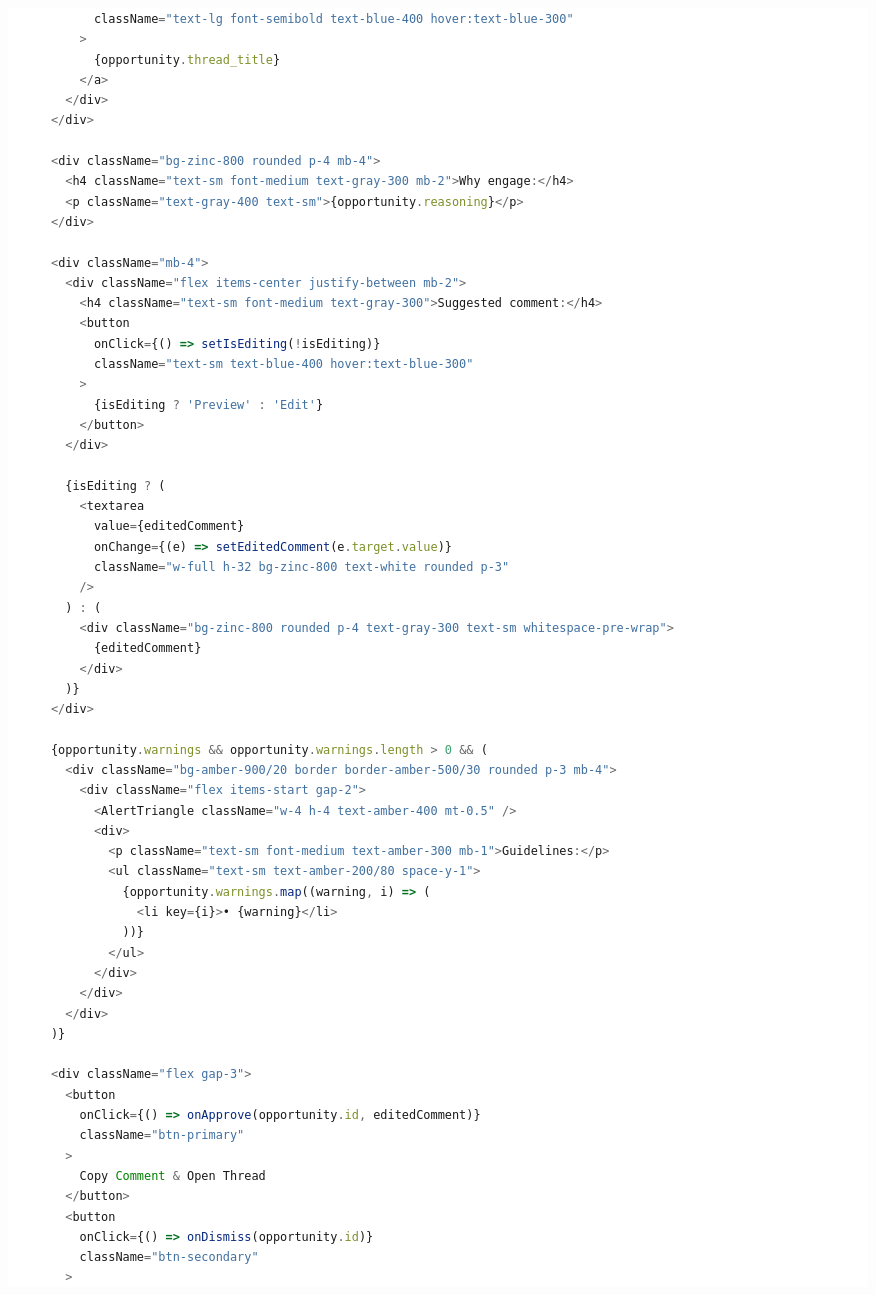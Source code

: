 ```typescript
            className="text-lg font-semibold text-blue-400 hover:text-blue-300"
          >
            {opportunity.thread_title}
          </a>
        </div>
      </div>

      <div className="bg-zinc-800 rounded p-4 mb-4">
        <h4 className="text-sm font-medium text-gray-300 mb-2">Why engage:</h4>
        <p className="text-gray-400 text-sm">{opportunity.reasoning}</p>
      </div>

      <div className="mb-4">
        <div className="flex items-center justify-between mb-2">
          <h4 className="text-sm font-medium text-gray-300">Suggested comment:</h4>
          <button
            onClick={() => setIsEditing(!isEditing)}
            className="text-sm text-blue-400 hover:text-blue-300"
          >
            {isEditing ? 'Preview' : 'Edit'}
          </button>
        </div>

        {isEditing ? (
          <textarea
            value={editedComment}
            onChange={(e) => setEditedComment(e.target.value)}
            className="w-full h-32 bg-zinc-800 text-white rounded p-3"
          />
        ) : (
          <div className="bg-zinc-800 rounded p-4 text-gray-300 text-sm whitespace-pre-wrap">
            {editedComment}
          </div>
        )}
      </div>

      {opportunity.warnings && opportunity.warnings.length > 0 && (
        <div className="bg-amber-900/20 border border-amber-500/30 rounded p-3 mb-4">
          <div className="flex items-start gap-2">
            <AlertTriangle className="w-4 h-4 text-amber-400 mt-0.5" />
            <div>
              <p className="text-sm font-medium text-amber-300 mb-1">Guidelines:</p>
              <ul className="text-sm text-amber-200/80 space-y-1">
                {opportunity.warnings.map((warning, i) => (
                  <li key={i}>• {warning}</li>
                ))}
              </ul>
            </div>
          </div>
        </div>
      )}

      <div className="flex gap-3">
        <button
          onClick={() => onApprove(opportunity.id, editedComment)}
          className="btn-primary"
        >
          Copy Comment & Open Thread
        </button>
        <button
          onClick={() => onDismiss(opportunity.id)}
          className="btn-secondary"
        >
```
